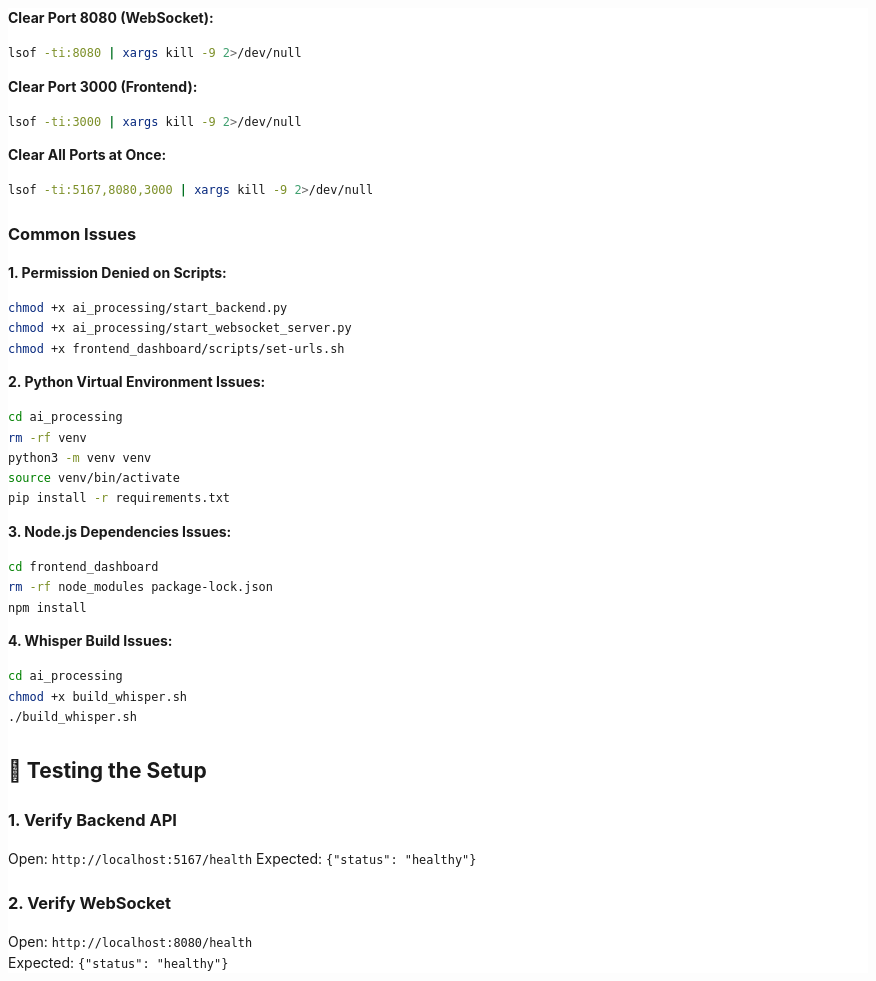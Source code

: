 **Clear Port 8080 (WebSocket):**
```bash
lsof -ti:8080 | xargs kill -9 2>/dev/null
```

**Clear Port 3000 (Frontend):**
```bash
lsof -ti:3000 | xargs kill -9 2>/dev/null
```

**Clear All Ports at Once:**
```bash
lsof -ti:5167,8080,3000 | xargs kill -9 2>/dev/null
```

### Common Issues

**1. Permission Denied on Scripts:**
```bash
chmod +x ai_processing/start_backend.py
chmod +x ai_processing/start_websocket_server.py  
chmod +x frontend_dashboard/scripts/set-urls.sh
```

**2. Python Virtual Environment Issues:**
```bash
cd ai_processing
rm -rf venv
python3 -m venv venv
source venv/bin/activate
pip install -r requirements.txt
```

**3. Node.js Dependencies Issues:**
```bash
cd frontend_dashboard
rm -rf node_modules package-lock.json
npm install
```

**4. Whisper Build Issues:**
```bash
cd ai_processing
chmod +x build_whisper.sh
./build_whisper.sh
```

## 🧪 Testing the Setup

### 1. Verify Backend API
Open: `http://localhost:5167/health`
Expected: `{"status": "healthy"}`

### 2. Verify WebSocket
Open: `http://localhost:8080/health`  
Expected: `{"status": "healthy"}`
